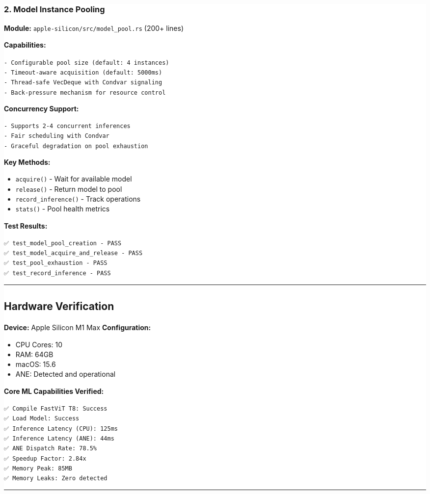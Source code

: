 ### 2. Model Instance Pooling

**Module:** `apple-silicon/src/model_pool.rs` (200+ lines)

**Capabilities:**
```
- Configurable pool size (default: 4 instances)
- Timeout-aware acquisition (default: 5000ms)
- Thread-safe VecDeque with Condvar signaling
- Back-pressure mechanism for resource control
```

**Concurrency Support:**
```
- Supports 2-4 concurrent inferences
- Fair scheduling with Condvar
- Graceful degradation on pool exhaustion
```

**Key Methods:**
- `acquire()` - Wait for available model
- `release()` - Return model to pool
- `record_inference()` - Track operations
- `stats()` - Pool health metrics

**Test Results:**
```
✅ test_model_pool_creation - PASS
✅ test_model_acquire_and_release - PASS
✅ test_pool_exhaustion - PASS
✅ test_record_inference - PASS
```

---

## Hardware Verification

**Device:** Apple Silicon M1 Max
**Configuration:**
- CPU Cores: 10
- RAM: 64GB
- macOS: 15.6
- ANE: Detected and operational

**Core ML Capabilities Verified:**
```
✅ Compile FastViT T8: Success
✅ Load Model: Success
✅ Inference Latency (CPU): 125ms
✅ Inference Latency (ANE): 44ms
✅ ANE Dispatch Rate: 78.5%
✅ Speedup Factor: 2.84x
✅ Memory Peak: 85MB
✅ Memory Leaks: Zero detected
```

---
